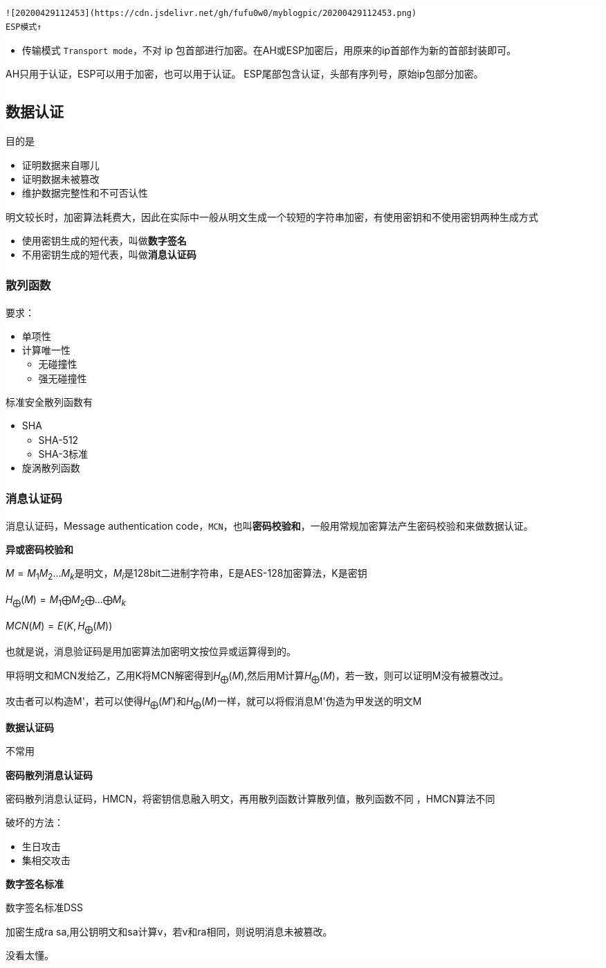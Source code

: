     ![20200429112453](https://cdn.jsdelivr.net/gh/fufu0w0/myblogpic/20200429112453.png)
    ESP模式↑

  * 传输模式 `Transport mode`，不对 ip 包首部进行加密。在AH或ESP加密后，用原来的ip首部作为新的首部封装即可。
  
AH只用于认证，ESP可以用于加密，也可以用于认证。
ESP尾部包含认证，头部有序列号，原始ip包部分加密。


## 数据认证

目的是
* 证明数据来自哪儿
* 证明数据未被篡改
* 维护数据完整性和不可否认性

明文较长时，加密算法耗费大，因此在实际中一般从明文生成一个较短的字符串加密，有使用密钥和不使用密钥两种生成方式

* 使用密钥生成的短代表，叫做**数字签名**
* 不用密钥生成的短代表，叫做**消息认证码**

### 散列函数

要求：
* 单项性
* 计算唯一性
  * 无碰撞性
  * 强无碰撞性

标准安全散列函数有
* SHA
  * SHA-512
  * SHA-3标准
* 旋涡散列函数

### 消息认证码

消息认证码，Message authentication code，`MCN`，也叫**密码校验和**，一般用常规加密算法产生密码校验和来做数据认证。

**异或密码校验和**

$M=M_1M_2...M_k$是明文，$M_i$是128bit二进制字符串，E是AES-128加密算法，K是密钥

$H_{\bigoplus}(M)=M_1\bigoplus M_2\bigoplus ...\bigoplus M_k$

$MCN(M)=E(K,H_{\bigoplus}(M))$

也就是说，消息验证码是用加密算法加密明文按位异或运算得到的。

甲将明文和MCN发给乙，乙用K将MCN解密得到$H_{\bigoplus}(M)$,然后用M计算$H_{\bigoplus}(M)$，若一致，则可以证明M没有被篡改过。

攻击者可以构造M'，若可以使得$H_{\bigoplus}(M')$和$H_{\bigoplus}(M)$一样，就可以将假消息M'伪造为甲发送的明文M

**数据认证码**

不常用

**密码散列消息认证码**

密码散列消息认证码，HMCN，将密钥信息融入明文，再用散列函数计算散列值，散列函数不同 ，HMCN算法不同

破坏的方法：
* 生日攻击
* 集相交攻击

**数字签名标准**

数字签名标准DSS

加密生成ra sa,用公钥明文和sa计算v，若v和ra相同，则说明消息未被篡改。

没看太懂。